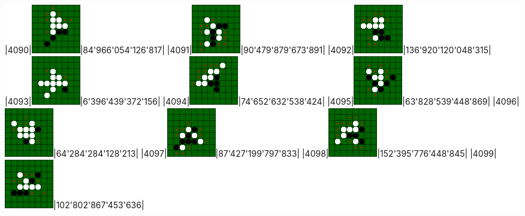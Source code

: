 |4090|![Image](https://raw.githubusercontent.com/PanicSheep/ReversiPerftCUDA/master/docs/ply7/-----------O-------OO------OOO-----OXX-----X------X-------------.png)|84'966'054'126'817|
|4091|![Image](https://raw.githubusercontent.com/PanicSheep/ReversiPerftCUDA/master/docs/ply7/------------------O--------OXX----OXO------XO-----OX------------.png)|90'479'879'673'891|
|4092|![Image](https://raw.githubusercontent.com/PanicSheep/ReversiPerftCUDA/master/docs/ply7/-------------------OO----OOOO------XX------OXX------------------.png)|136'920'120'048'315|
|4093|![Image](https://raw.githubusercontent.com/PanicSheep/ReversiPerftCUDA/master/docs/ply7/-------------------O-------OO----OOOOO-----O-X----O-------------.png)|6'396'439'372'156|
|4094|![Image](https://raw.githubusercontent.com/PanicSheep/ReversiPerftCUDA/master/docs/ply7/-------------O-----OO-----OOX----OOXX-------X-------------------.png)|74'652'632'538'424|
|4095|![Image](https://raw.githubusercontent.com/PanicSheep/ReversiPerftCUDA/master/docs/ply7/------------------O-O-----XOO-X----XOX-----OX-------------------.png)|63'828'539'448'869|
|4096|![Image](https://raw.githubusercontent.com/PanicSheep/ReversiPerftCUDA/master/docs/ply7/-----------------O--O-----OOOX----OOO------XO-------------------.png)|64'284'284'128'213|
|4097|![Image](https://raw.githubusercontent.com/PanicSheep/ReversiPerftCUDA/master/docs/ply7/---------------------------OX-----OXO-----XXXO---XO-------------.png)|87'427'199'797'833|
|4098|![Image](https://raw.githubusercontent.com/PanicSheep/ReversiPerftCUDA/master/docs/ply7/--------------------O-----OOOX----OXX----O--OX------------------.png)|152'395'776'448'845|
|4099|![Image](https://raw.githubusercontent.com/PanicSheep/ReversiPerftCUDA/master/docs/ply7/------------------O--X-----OX-----OOOO---XXX--------------------.png)|102'802'867'453'636|